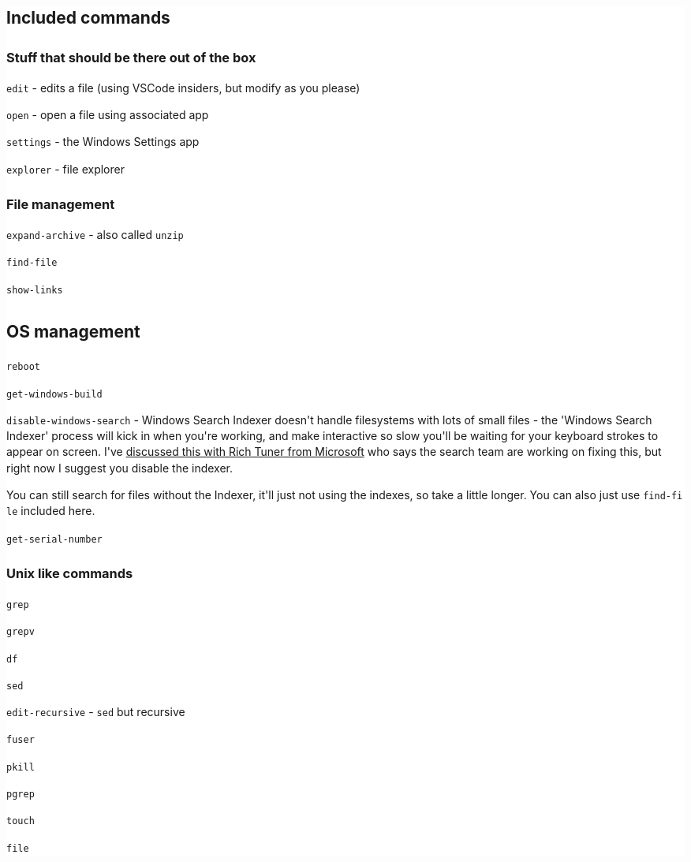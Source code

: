 ## Included commands

### Stuff that should be there out of the box

`edit` - edits a file (using VSCode insiders, but modify as you please)

`open` - open a file using associated app

`settings` - the Windows Settings app

`explorer` - file explorer

### File management

`expand-archive` - also called `unzip`

`find-file`

`show-links`

## OS management

`reboot`

`get-windows-build` 

`disable-windows-search` - Windows Search Indexer doesn't handle filesystems with lots of small files - the 'Windows Search Indexer' process will kick in when you're working, and make interactive so slow you'll be waiting for your keyboard strokes to appear on screen. I've [discussed this with Rich Tuner from Microsoft](https://twitter.com/felixfbecker/status/1047745804444815360) who says the search team are working on fixing this, but right now I suggest you disable the indexer. 

You can still search for files without the Indexer, it'll just not using the indexes, so take a little longer. You can also just use `find-file` included here.

`get-serial-number`

### Unix like commands

`grep`

`grepv`

`df`

`sed`

`edit-recursive` - `sed` but recursive

`fuser`

`pkill`

`pgrep`

`touch`

`file`
